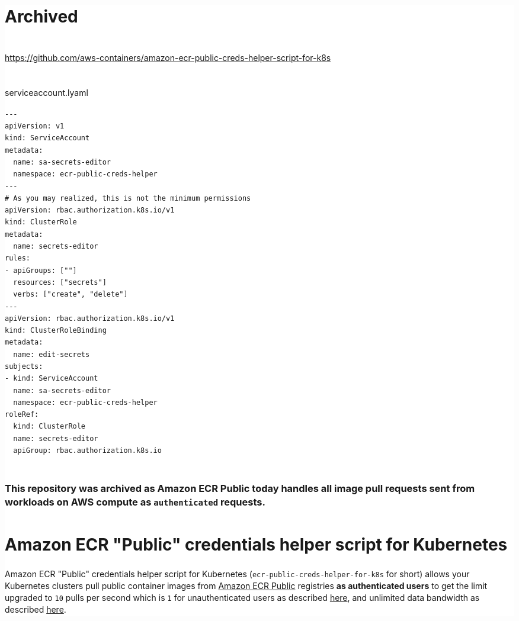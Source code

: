 # Archived
##
#
https://github.com/aws-containers/amazon-ecr-public-creds-helper-script-for-k8s
#
##


serviceaccount.lyaml

```
---
apiVersion: v1
kind: ServiceAccount
metadata:
  name: sa-secrets-editor
  namespace: ecr-public-creds-helper
---
# As you may realized, this is not the minimum permissions
apiVersion: rbac.authorization.k8s.io/v1
kind: ClusterRole
metadata:
  name: secrets-editor
rules:
- apiGroups: [""]
  resources: ["secrets"]
  verbs: ["create", "delete"]
---
apiVersion: rbac.authorization.k8s.io/v1
kind: ClusterRoleBinding
metadata:
  name: edit-secrets
subjects:
- kind: ServiceAccount
  name: sa-secrets-editor
  namespace: ecr-public-creds-helper
roleRef:
  kind: ClusterRole
  name: secrets-editor
  apiGroup: rbac.authorization.k8s.io
  
```  
### This repository was archived as Amazon ECR Public today handles all image pull requests sent from workloads on AWS compute as `authenticated` requests.

# Amazon ECR "Public" credentials helper script for Kubernetes

Amazon ECR "Public" credentials helper script for Kubernetes (`ecr-public-creds-helper-for-k8s` for short) allows your Kubernetes clusters pull public container images from [Amazon ECR Public](https://aws.amazon.com/blogs/aws/amazon-ecr-public-a-new-public-container-registry/) registries **as authenticated users** to get the limit upgraded to `10` pulls per second which is `1` for unauthenticated users as described [here](https://docs.aws.amazon.com/AmazonECR/latest/public/public-service-quotas.html), and unlimited data bandwidth as described [here](https://aws.amazon.com/ecr/pricing/).
